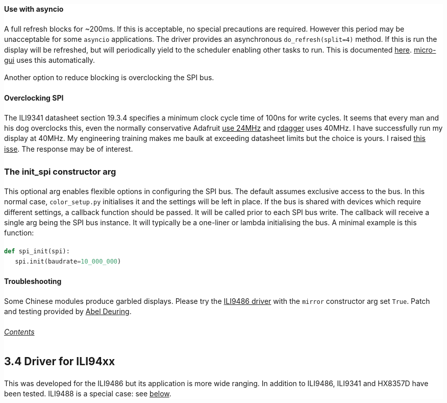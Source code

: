 #### Use with asyncio

A full refresh blocks for ~200ms. If this is acceptable, no special precautions
are required. However this period may be unacceptable for some `asyncio`
applications. The driver provides an asynchronous `do_refresh(split=4)` method.
If this is run the display will be refreshed, but will periodically yield to
the scheduler enabling other tasks to run. This is documented
[here](./ASYNC.md). [micro-gui](https://github.com/peterhinch/micropython-micro-gui)
uses this automatically.

Another option to reduce blocking is overclocking the SPI bus.

#### Overclocking SPI

The ILI9341 datasheet section 19.3.4 specifies a minimum clock cycle time of
100ns for write cycles. It seems that every man and his dog overclocks this,
even the normally conservative Adafruit
[use 24MHz](https://learn.adafruit.com/adafruit-2-8-and-3-2-color-tft-touchscreen-breakout-v2/python-usage)
and [rdagger](https://github.com/rdagger/micropython-ili9341/blob/master/demo_fonts.py)
uses 40MHz. I have successfully run my display at 40MHz. My engineering
training makes me baulk at exceeding datasheet limits but the choice is yours.
I raised [this isse](https://github.com/adafruit/Adafruit_CircuitPython_ILI9341/issues/24).
The response may be of interest.

### The init_spi constructor arg

This optional arg enables flexible options in configuring the SPI bus. The
default assumes exclusive access to the bus. In this normal case,
`color_setup.py` initialises it and the settings will be left in place. If the
bus is shared with devices which require different settings, a callback function
should be passed. It will be called prior to each SPI bus write. The callback
will receive a single arg being the SPI bus instance. It will typically be a
one-liner or lambda initialising the bus. A minimal example is this function:
```python
def spi_init(spi):
   spi.init(baudrate=10_000_000)
```

#### Troubleshooting

Some Chinese modules produce garbled displays. Please try the
[ILI9486 driver](./DRIVERS.md#34-driver-for-ili94xx) with the `mirror`
constructor arg set `True`. Patch and testing provided by
[Abel Deuring](https://github.com/peterhinch/micropython-micro-gui/issues/25#issuecomment-1475329104).

###### [Contents](./DRIVERS.md#contents)

## 3.4 Driver for ILI94xx

This was developed for the ILI9486 but its application is more wide ranging.
In addition to ILI9486, ILI9341 and HX8357D have been tested. ILI9488 is a
special case: see [below](./DRIVERS.md#341-driver-for-ili9488).
